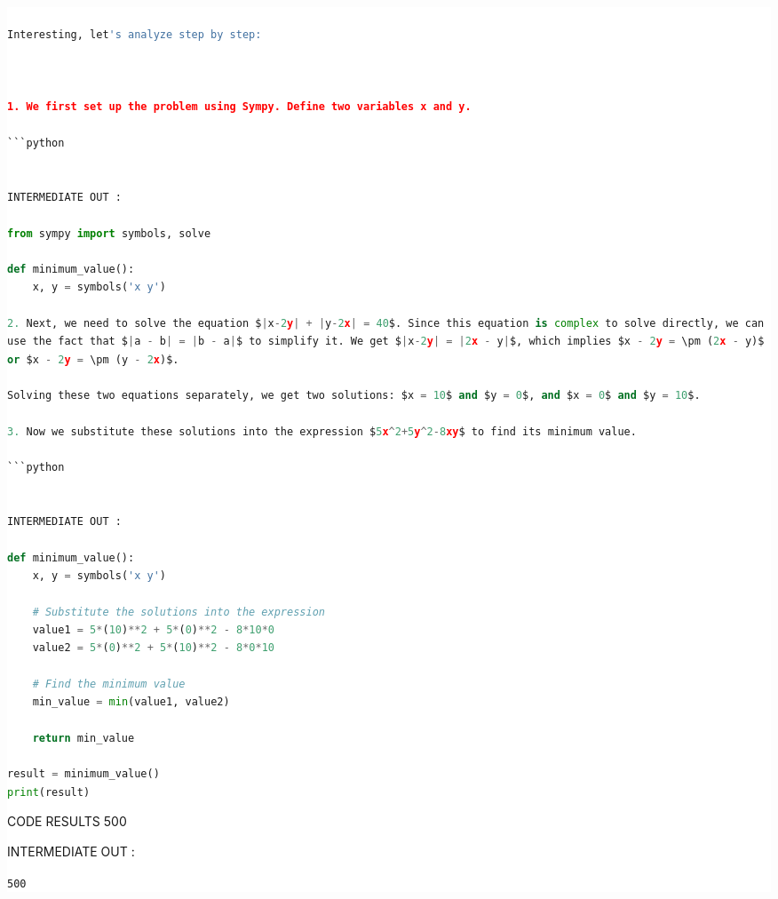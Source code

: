 ```python

Interesting, let's analyze step by step:



1. We first set up the problem using Sympy. Define two variables x and y.

```python


INTERMEDIATE OUT :

from sympy import symbols, solve

def minimum_value():
    x, y = symbols('x y')

2. Next, we need to solve the equation $|x-2y| + |y-2x| = 40$. Since this equation is complex to solve directly, we can use the fact that $|a - b| = |b - a|$ to simplify it. We get $|x-2y| = |2x - y|$, which implies $x - 2y = \pm (2x - y)$ or $x - 2y = \pm (y - 2x)$.

Solving these two equations separately, we get two solutions: $x = 10$ and $y = 0$, and $x = 0$ and $y = 10$.

3. Now we substitute these solutions into the expression $5x^2+5y^2-8xy$ to find its minimum value.

```python


INTERMEDIATE OUT :

def minimum_value():
    x, y = symbols('x y')

    # Substitute the solutions into the expression
    value1 = 5*(10)**2 + 5*(0)**2 - 8*10*0
    value2 = 5*(0)**2 + 5*(10)**2 - 8*0*10

    # Find the minimum value
    min_value = min(value1, value2)

    return min_value

result = minimum_value()
print(result)
```

CODE RESULTS 500

INTERMEDIATE OUT :
```output
500
```
